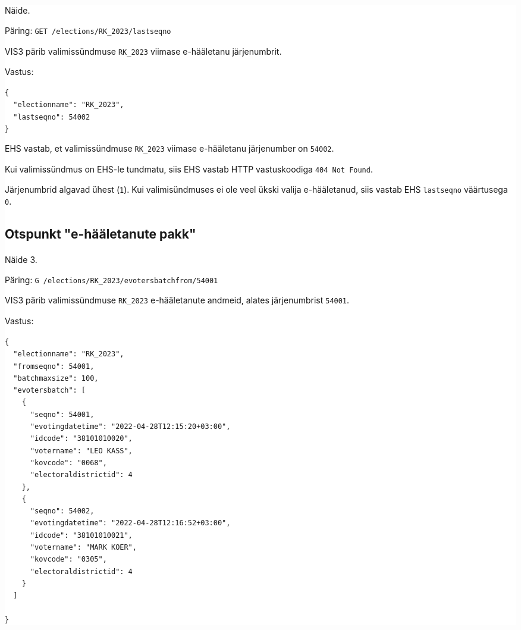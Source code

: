 Näide.

Päring: `GET /elections/RK_2023/lastseqno`

VIS3 pärib valimissündmuse `RK_2023` viimase e-hääletanu järjenumbrit. 

Vastus:

```
{
  "electionname": "RK_2023",
  "lastseqno": 54002
}
```

EHS vastab, et valimissündmuse `RK_2023` viimase e-hääletanu järjenumber on `54002`.

Kui valimissündmus on EHS-le tundmatu, siis EHS vastab HTTP vastuskoodiga `404 Not Found`.

Järjenumbrid algavad ühest (`1`). Kui valimisündmuses ei ole veel ükski valija e-hääletanud, siis vastab EHS `lastseqno` väärtusega `0`.

## Otspunkt "e-hääletanute pakk"

Näide 3.

Päring: `G /elections/RK_2023/evotersbatchfrom/54001`

VIS3 pärib valimissündmuse `RK_2023` e-hääletanute andmeid, alates järjenumbrist `54001`.

Vastus:

```
{
  "electionname": "RK_2023",
  "fromseqno": 54001,
  "batchmaxsize": 100,
  "evotersbatch": [
    { 
      "seqno": 54001,
      "evotingdatetime": "2022-04-28T12:15:20+03:00",
      "idcode": "38101010020",
      "votername": "LEO KASS",
      "kovcode": "0068",
      "electoraldistrictid": 4
    },
    { 
      "seqno": 54002,
      "evotingdatetime": "2022-04-28T12:16:52+03:00",
      "idcode": "38101010021",
      "votername": "MARK KOER",
      "kovcode": "0305",
      "electoraldistrictid": 4
    }
  ]

}
```
